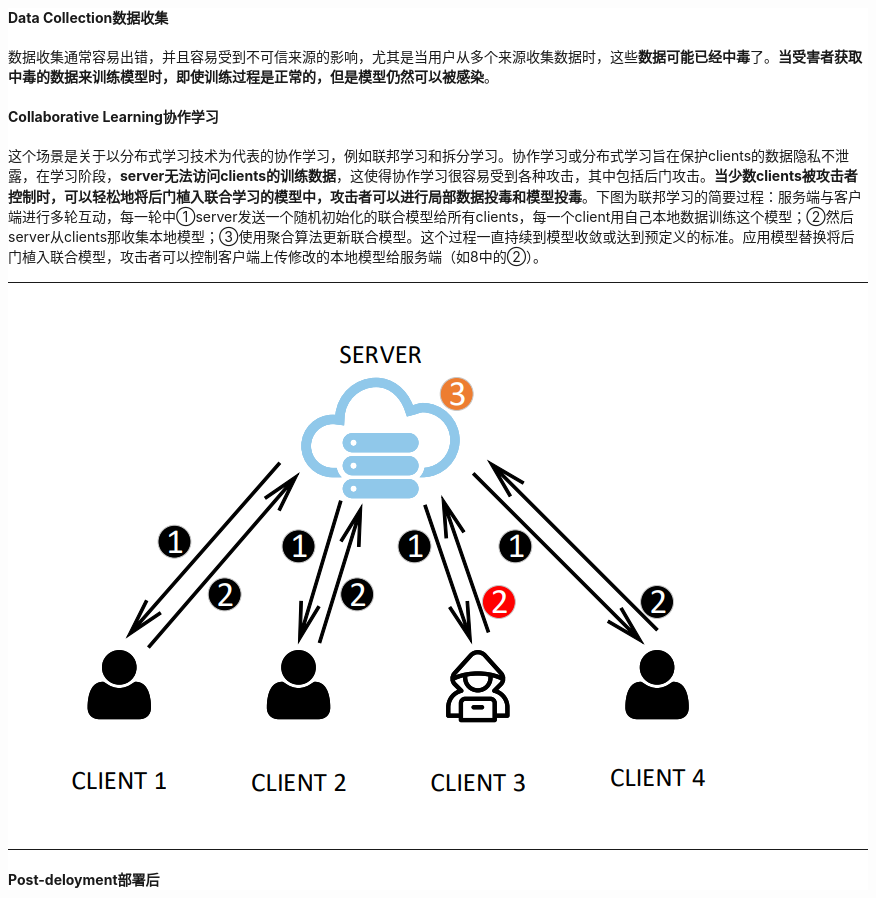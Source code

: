 #### Data Collection数据收集

数据收集通常容易出错，并且容易受到不可信来源的影响，尤其是当用户从多个来源收集数据时，这些**数据可能已经中毒**了。**当受害者获取中毒的数据来训练模型时，即使训练过程是正常的，但是模型仍然可以被感染**。


#### Collaborative Learning协作学习

这个场景是关于以分布式学习技术为代表的协作学习，例如联邦学习和拆分学习。协作学习或分布式学习旨在保护clients的数据隐私不泄露，在学习阶段，**server无法访问clients的训练数据**，这使得协作学习很容易受到各种攻击，其中包括后门攻击。**当少数clients被攻击者控制时，可以轻松地将后门植入联合学习的模型中，攻击者可以进行局部数据投毒和模型投毒**。下图为联邦学习的简要过程：服务端与客户端进行多轮互动，每一轮中①server发送一个随机初始化的联合模型给所有clients，每一个client用自己本地数据训练这个模型；②然后server从clients那收集本地模型；③使用聚合算法更新联合模型。这个过程一直持续到模型收敛或达到预定义的标准。应用模型替换将后门植入联合模型，攻击者可以控制客户端上传修改的本地模型给服务端（如8中的②）。

---


<style scoped>
section {
  text-align: center
}
</style>

![img](assets/Survey/image-20230717163816470.png)

---

#### Post-deloyment部署后
